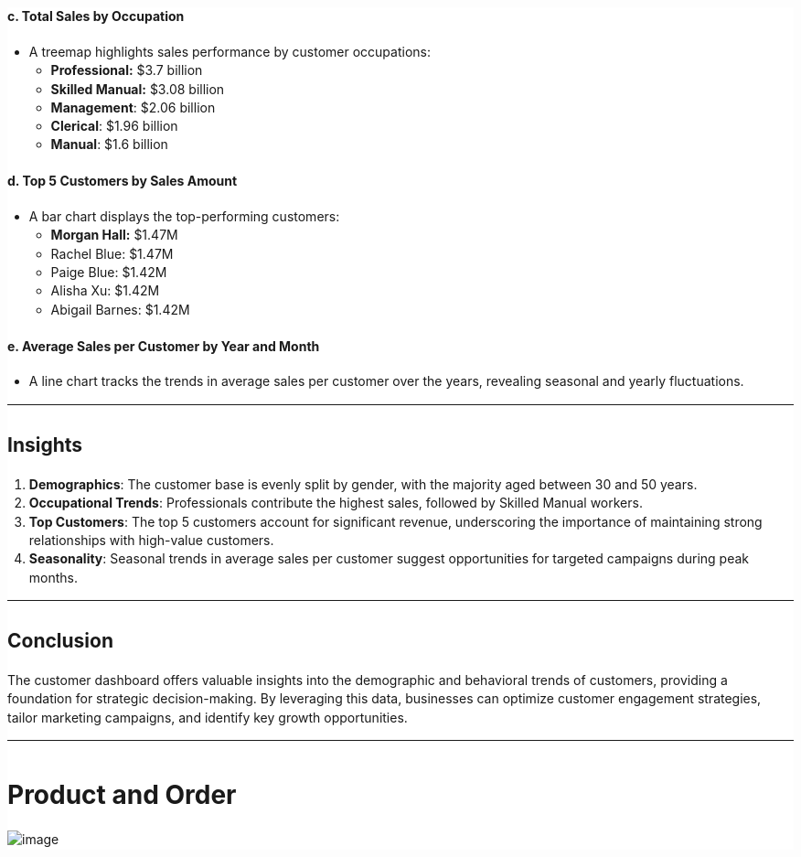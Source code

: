 #### c. **Total Sales by Occupation**

- A treemap highlights sales performance by customer occupations:
  - **Professional:** $3.7 billion
  - **Skilled Manual:** $3.08 billion
  - **Management**: $2.06 billion
  - **Clerical**: $1.96 billion
  - **Manual**: $1.6 billion

#### d. **Top 5 Customers by Sales Amount**

- A bar chart displays the top-performing customers:
  - **Morgan Hall:** $1.47M
  - Rachel Blue: $1.47M
  - Paige Blue: $1.42M
  - Alisha Xu: $1.42M
  - Abigail Barnes: $1.42M

#### e. **Average Sales per Customer by Year and Month**

- A line chart tracks the trends in average sales per customer over the years, revealing seasonal and yearly fluctuations.

---

## Insights

1. **Demographics**: The customer base is evenly split by gender, with the majority aged between 30 and 50 years.
2. **Occupational Trends**: Professionals contribute the highest sales, followed by Skilled Manual workers.
3. **Top Customers**: The top 5 customers account for significant revenue, underscoring the importance of maintaining strong relationships with high-value customers.
4. **Seasonality**: Seasonal trends in average sales per customer suggest opportunities for targeted campaigns during peak months.

---

## Conclusion

The customer dashboard offers valuable insights into the demographic and behavioral trends of customers, providing a foundation for strategic decision-making. By leveraging this data, businesses can optimize customer engagement strategies, tailor marketing campaigns, and identify key growth opportunities.

---

# Product and Order

![image](https://github.com/user-attachments/assets/42d7191e-5e6d-4cdf-a838-a9d655612874)

